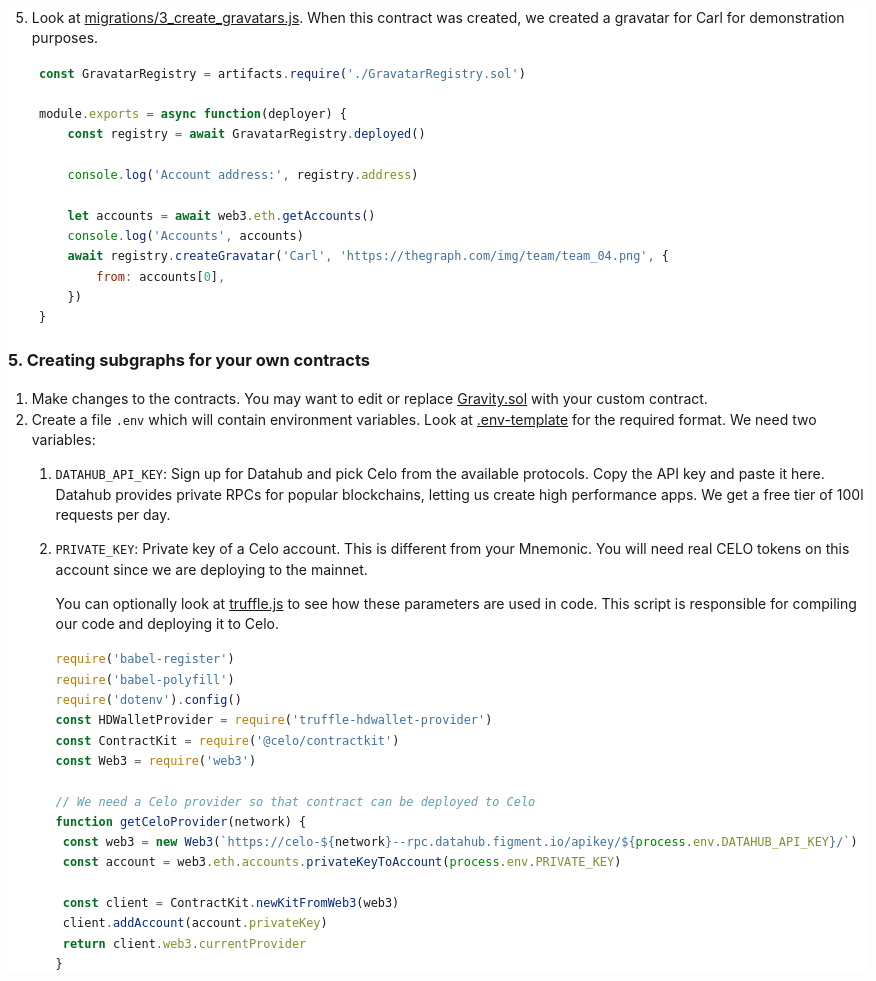 5. Look at [migrations/3\_create\_gravatars.js](https://github.com/secretshardul/the-graph-celo/blob/master/migrations/3_create_gravatars.js). When this contract was created, we created a gravatar for Carl for demonstration purposes.

   ```javascript
    const GravatarRegistry = artifacts.require('./GravatarRegistry.sol')

    module.exports = async function(deployer) {
        const registry = await GravatarRegistry.deployed()

        console.log('Account address:', registry.address)

        let accounts = await web3.eth.getAccounts()
        console.log('Accounts', accounts)
        await registry.createGravatar('Carl', 'https://thegraph.com/img/team/team_04.png', {
            from: accounts[0],
        })
    }
   ```

### 5. Creating subgraphs for your own contracts

1. Make changes to the contracts. You may want to edit or replace [Gravity.sol](https://github.com/secretshardul/the-graph-celo/blob/master/contracts/Gravity.sol) with your custom contract.
2. Create a file `.env` which will contain environment variables. Look at [.env-template](https://github.com/secretshardul/the-graph-celo/blob/master/.env-template) for the required format. We need two variables:
   1. `DATAHUB_API_KEY`: Sign up for Datahub and pick Celo from the available protocols. Copy the API key and paste it here. Datahub provides private RPCs for popular blockchains, letting us create high performance apps. We get a free tier of 100l requests per day.
   2. `PRIVATE_KEY`: Private key of a Celo account. This is different from your Mnemonic. You will need real CELO tokens on this account since we are deploying to the mainnet.

      You can optionally look at [truffle.js](https://github.com/secretshardul/the-graph-celo/blob/master/truffle.js) to see how these parameters are used in code. This script is responsible for compiling our code and deploying it to Celo.

      ```javascript
      require('babel-register')
      require('babel-polyfill')
      require('dotenv').config()
      const HDWalletProvider = require('truffle-hdwallet-provider')
      const ContractKit = require('@celo/contractkit')
      const Web3 = require('web3')

      // We need a Celo provider so that contract can be deployed to Celo
      function getCeloProvider(network) {
       const web3 = new Web3(`https://celo-${network}--rpc.datahub.figment.io/apikey/${process.env.DATAHUB_API_KEY}/`)
       const account = web3.eth.accounts.privateKeyToAccount(process.env.PRIVATE_KEY)

       const client = ContractKit.newKitFromWeb3(web3)
       client.addAccount(account.privateKey)
       return client.web3.currentProvider
      }
